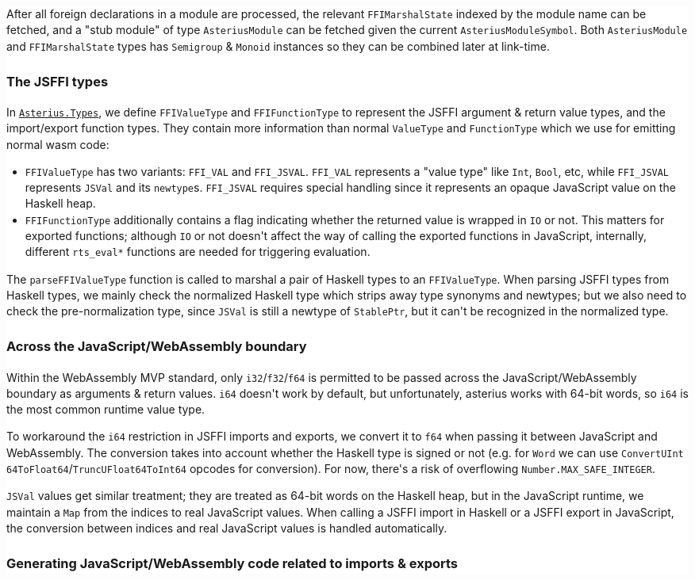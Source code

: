 After all foreign declarations in a module are processed, the relevant
`FFIMarshalState` indexed by the module name can be fetched, and a "stub module"
of type `AsteriusModule` can be fetched given the current
`AsteriusModuleSymbol`. Both `AsteriusModule` and `FFIMarshalState` types has
`Semigroup` & `Monoid` instances so they can be combined later at link-time.

### The JSFFI types

In
[`Asterius.Types`](https://github.com/tweag/asterius/blob/master/asterius/src/Asterius/Types.hs),
we define `FFIValueType` and `FFIFunctionType` to represent the JSFFI argument &
return value types, and the import/export function types. They contain more
information than normal `ValueType` and `FunctionType` which we use for emitting
normal wasm code:

* `FFIValueType` has two variants: `FFI_VAL` and `FFI_JSVAL`. `FFI_VAL`
  represents a "value type" like `Int`, `Bool`, etc, while `FFI_JSVAL`
  represents `JSVal` and its `newtype`s. `FFI_JSVAL` requires special handling
  since it represents an opaque JavaScript value on the Haskell heap.
* `FFIFunctionType` additionally contains a flag indicating whether the returned
  value is wrapped in `IO` or not. This matters for exported functions; although
  `IO` or not doesn't affect the way of calling the exported functions in
  JavaScript, internally, different `rts_eval*` functions are needed for
  triggering evaluation.

The `parseFFIValueType` function is called to marshal a pair of Haskell types to
an `FFIValueType`. When parsing JSFFI types from Haskell types, we mainly check
the normalized Haskell type which strips away type synonyms and newtypes; but we
also need to check the pre-normalization type, since `JSVal` is still a newtype
of `StablePtr`, but it can't be recognized in the normalized type.

### Across the JavaScript/WebAssembly boundary

Within the WebAssembly MVP standard, only `i32`/`f32`/`f64` is permitted to be
passed across the JavaScript/WebAssembly boundary as arguments & return values.
`i64` doesn't work by default, but unfortunately, asterius works with 64-bit
words, so `i64` is the most common runtime value type.

To workaround the `i64` restriction in JSFFI imports and exports, we convert it
to `f64` when passing it between JavaScript and WebAssembly. The conversion
takes into account whether the Haskell type is signed or not (e.g. for `Word` we
can use `ConvertUInt64ToFloat64`/`TruncUFloat64ToInt64` opcodes for conversion).
For now, there's a risk of overflowing `Number.MAX_SAFE_INTEGER`.

`JSVal` values get similar treatment; they are treated as 64-bit words on the
Haskell heap, but in the JavaScript runtime, we maintain a `Map` from the
indices to real JavaScript values. When calling a JSFFI import in Haskell or a
JSFFI export in JavaScript, the conversion between indices and real JavaScript
values is handled automatically.

### Generating JavaScript/WebAssembly code related to imports & exports

